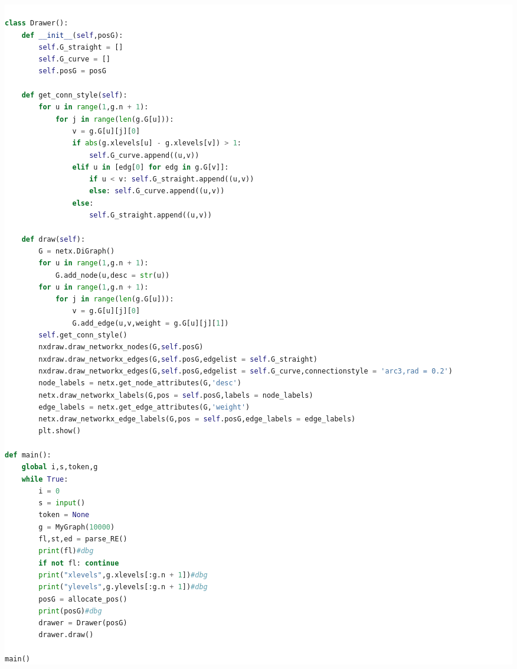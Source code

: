 ```python

class Drawer():
    def __init__(self,posG):
        self.G_straight = []
        self.G_curve = []
        self.posG = posG
    
    def get_conn_style(self):
        for u in range(1,g.n + 1):
            for j in range(len(g.G[u])):
                v = g.G[u][j][0]
                if abs(g.xlevels[u] - g.xlevels[v]) > 1:
                    self.G_curve.append((u,v))
                elif u in [edg[0] for edg in g.G[v]]:
                    if u < v: self.G_straight.append((u,v))
                    else: self.G_curve.append((u,v))
                else:
                    self.G_straight.append((u,v))
    
    def draw(self):
        G = netx.DiGraph()
        for u in range(1,g.n + 1):
            G.add_node(u,desc = str(u))
        for u in range(1,g.n + 1):
            for j in range(len(g.G[u])):
                v = g.G[u][j][0]
                G.add_edge(u,v,weight = g.G[u][j][1])
        self.get_conn_style()
        nxdraw.draw_networkx_nodes(G,self.posG)
        nxdraw.draw_networkx_edges(G,self.posG,edgelist = self.G_straight)
        nxdraw.draw_networkx_edges(G,self.posG,edgelist = self.G_curve,connectionstyle = 'arc3,rad = 0.2')
        node_labels = netx.get_node_attributes(G,'desc')
        netx.draw_networkx_labels(G,pos = self.posG,labels = node_labels)
        edge_labels = netx.get_edge_attributes(G,'weight')
        netx.draw_networkx_edge_labels(G,pos = self.posG,edge_labels = edge_labels)
        plt.show()

def main():
    global i,s,token,g
    while True:
        i = 0
        s = input()
        token = None
        g = MyGraph(10000)
        fl,st,ed = parse_RE()
        print(fl)#dbg
        if not fl: continue
        print("xlevels",g.xlevels[:g.n + 1])#dbg
        print("ylevels",g.ylevels[:g.n + 1])#dbg
        posG = allocate_pos()
        print(posG)#dbg
        drawer = Drawer(posG)
        drawer.draw()

main()
```

